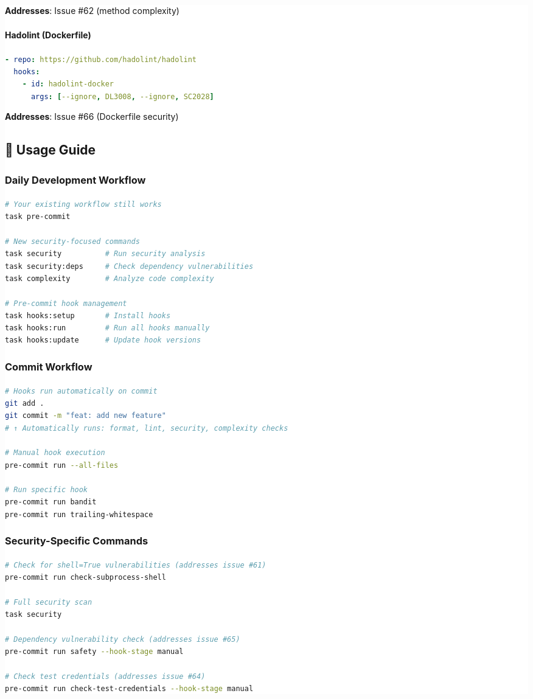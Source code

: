 **Addresses**: Issue #62 (method complexity)

#### **Hadolint** (Dockerfile)

```yaml
- repo: https://github.com/hadolint/hadolint
  hooks:
    - id: hadolint-docker
      args: [--ignore, DL3008, --ignore, SC2028]
```

**Addresses**: Issue #66 (Dockerfile security)

## 🚀 **Usage Guide**

### **Daily Development Workflow**

```bash
# Your existing workflow still works
task pre-commit

# New security-focused commands
task security          # Run security analysis
task security:deps     # Check dependency vulnerabilities
task complexity        # Analyze code complexity

# Pre-commit hook management
task hooks:setup       # Install hooks
task hooks:run         # Run all hooks manually
task hooks:update      # Update hook versions
```

### **Commit Workflow**

```bash
# Hooks run automatically on commit
git add .
git commit -m "feat: add new feature"
# ↑ Automatically runs: format, lint, security, complexity checks

# Manual hook execution
pre-commit run --all-files

# Run specific hook
pre-commit run bandit
pre-commit run trailing-whitespace
```

### **Security-Specific Commands**

```bash
# Check for shell=True vulnerabilities (addresses issue #61)
pre-commit run check-subprocess-shell

# Full security scan
task security

# Dependency vulnerability check (addresses issue #65)
pre-commit run safety --hook-stage manual

# Check test credentials (addresses issue #64)
pre-commit run check-test-credentials --hook-stage manual
```
